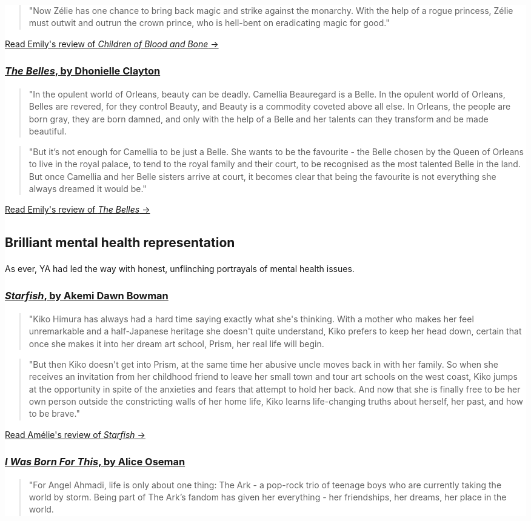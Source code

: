 > "Now Zélie has one chance to bring back magic and strike against the monarchy. With the help of a rogue princess, Zélie must outwit and outrun the crown prince, who is hell-bent on eradicating magic for good."

[Read Emily's review of <cite>Children of Blood and Bone</cite> &rarr;](/new-suggestions/young-adult/children-of-blood-and-bone-by-tomi-adeyemi/)

### [<cite>The Belles</cite>, by Dhonielle Clayton](https://suffolk.spydus.co.uk/cgi-bin/spydus.exe/ENQ/OPAC/BIBENQ?BRN=2322965)

> "In the opulent world of Orleans, beauty can be deadly. Camellia Beauregard is a Belle. In the opulent world of Orleans, Belles are revered, for they control Beauty, and Beauty is a commodity coveted above all else. In Orleans, the people are born gray, they are born damned, and only with the help of a Belle and her talents can they transform and be made beautiful.

> "But it’s not enough for Camellia to be just a Belle. She wants to be the favourite - the Belle chosen by the Queen of Orleans to live in the royal palace, to tend to the royal family and their court, to be recognised as the most talented Belle in the land. But once Camellia and her Belle sisters arrive at court, it becomes clear that being the favourite is not everything she always dreamed it would be."

[Read Emily's review of <cite>The Belles</cite> &rarr;](/new-suggestions/young-adult/the-belles-by-dhonielle-clayton/)

## Brilliant mental health representation

As ever, YA had led the way with honest, unflinching portrayals of mental health issues.

### [<cite>Starfish</cite>, by Akemi Dawn Bowman](https://suffolk.spydus.co.uk/cgi-bin/spydus.exe/ENQ/OPAC/BIBENQ?BRN=2370451)

> "Kiko Himura has always had a hard time saying exactly what she's thinking. With a mother who makes her feel unremarkable and a half-Japanese heritage she doesn't quite understand, Kiko prefers to keep her head down, certain that once she makes it into her dream art school, Prism, her real life will begin.

> "But then Kiko doesn't get into Prism, at the same time her abusive uncle moves back in with her family. So when she receives an invitation from her childhood friend to leave her small town and tour art schools on the west coast, Kiko jumps at the opportunity in spite of the anxieties and fears that attempt to hold her back. And now that she is finally free to be her own person outside the constricting walls of her home life, Kiko learns life-changing truths about herself, her past, and how to be brave."

[Read Amélie's review of <cite>Starfish</cite> &rarr;](/new-suggestions/young-adult/starfish-by-akemi-dawn-bowman/)

### [<cite>I Was Born For This</cite>, by Alice Oseman](https://suffolk.spydus.co.uk/cgi-bin/spydus.exe/ENQ/OPAC/BIBENQ?BRN=2169215)

> "For Angel Ahmadi, life is only about one thing: The Ark - a pop-rock trio of teenage boys who are currently taking the world by storm. Being part of The Ark’s fandom has given her everything - her friendships, her dreams, her place in the world.
